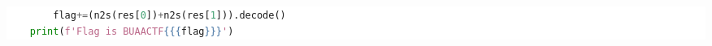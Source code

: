 ```python
        flag+=(n2s(res[0])+n2s(res[1])).decode()
    print(f'Flag is BUAACTF{{{flag}}}')


```
